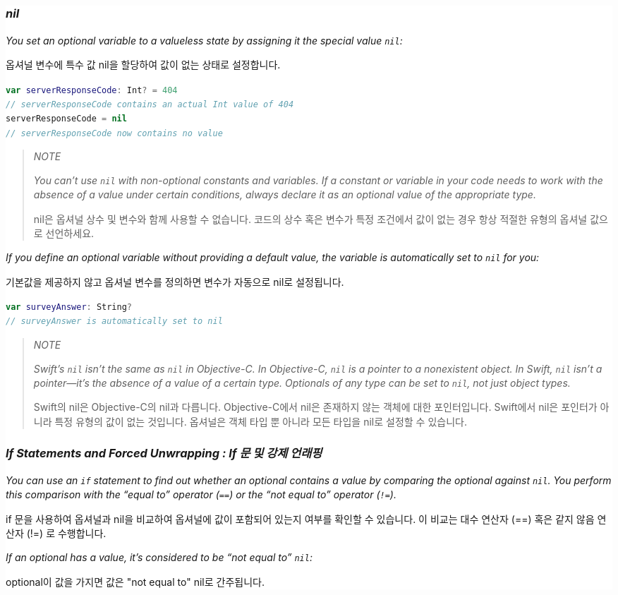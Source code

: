 

### *nil*

*You set an optional variable to a valueless state by assigning it the special value `nil`:*

옵셔널 변수에 특수 값 nil을 할당하여 값이 없는 상태로 설정합니다.

```swift
var serverResponseCode: Int? = 404
// serverResponseCode contains an actual Int value of 404
serverResponseCode = nil
// serverResponseCode now contains no value
```

> *NOTE*
> 
> *You can’t use `nil` with non-optional constants and variables. If a constant or variable in your code needs to work with the absence of a value under certain conditions, always declare it as an optional value of the appropriate type.*
> 
> nil은 옵셔널 상수 및 변수와 함께 사용할 수 없습니다. 코드의 상수 혹은 변수가 특정 조건에서 값이 없는 경우 항상 적절한 유형의 옵셔널 값으로 선언하세요.

*If you define an optional variable without providing a default value, the variable is automatically set to `nil` for you:*

기본값을 제공하지 않고 옵셔널 변수를 정의하면 변수가 자동으로 nil로 설정됩니다.



```swift
var surveyAnswer: String?
// surveyAnswer is automatically set to nil
```

> *NOTE*
> 
> *Swift’s `nil` isn’t the same as `nil` in Objective-C. In Objective-C, `nil` is a pointer to a nonexistent object. In Swift, `nil` isn’t a pointer—it’s the absence of a value of a certain type. Optionals of any type can be set to `nil`, not just object types.*
> 
> Swift의 nil은 Objective-C의 nil과 다릅니다. Objective-C에서 nil은 존재하지 않는 객체에 대한 포인터입니다. Swift에서 nil은 포인터가 아니라 특정 유형의 값이 없는 것입니다. 옵셔널은 객체 타입 뿐 아니라 모든 타입을 nil로 설정할 수 있습니다.



### *If Statements and Forced Unwrapping : If 문 및 강제 언래핑*

*You can use an `if` statement to find out whether an optional contains a value by comparing the optional against `nil`. You perform this comparison with the “equal to” operator (`==`) or the “not equal to” operator (`!=`).*

if 문을 사용하여 옵셔널과 nil을 비교하여 옵셔널에 값이 포함되어 있는지 여부를 확인할 수 있습니다. 이 비교는 대수 연산자 (==) 혹은 같지 않음 연산자 (!=) 로 수행합니다.



*If an optional has a value, it’s considered to be “not equal to” `nil`:*

optional이 값을 가지면 값은 "not equal to" nil로 간주됩니다.
